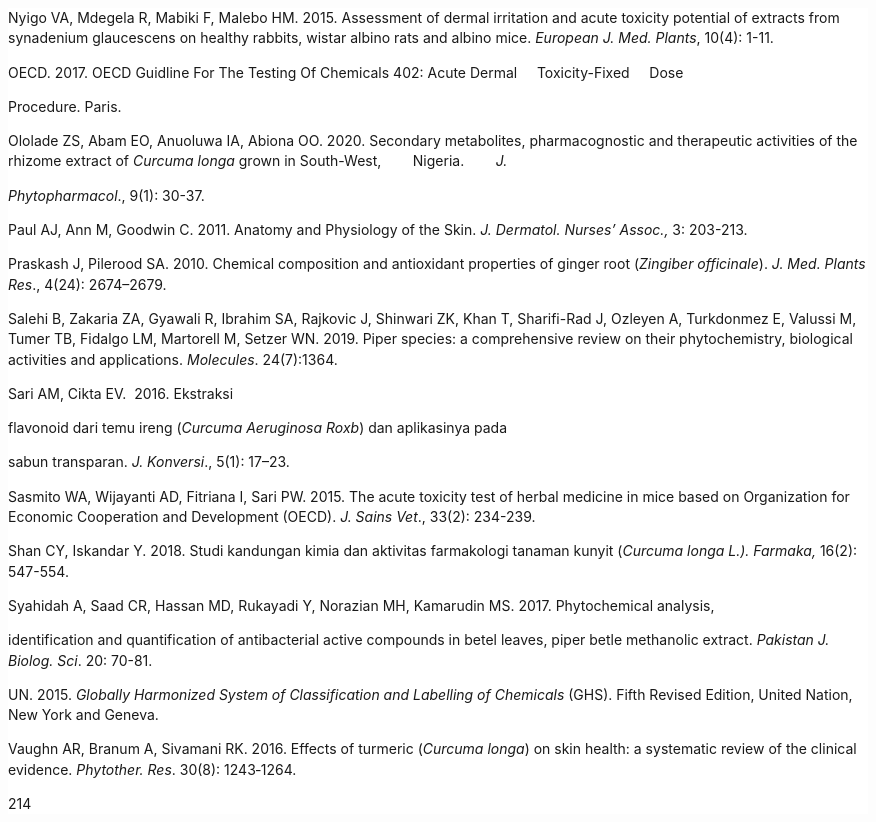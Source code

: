 <p><span class="font4">Nyigo VA, Mdegela R, Mabiki F, Malebo HM. 2015. Assessment of dermal irritation and acute toxicity potential of extracts from synadenium glaucescens on healthy rabbits, wistar albino rats and albino mice. </span><span class="font4" style="font-style:italic;">European J. Med. Plants</span><span class="font4">, 10(4): 1-11.</span></p>
<p><span class="font4">OECD. 2017. OECD Guidline For The Testing Of Chemicals 402: Acute Dermal &nbsp;&nbsp;&nbsp;&nbsp;Toxicity-Fixed &nbsp;&nbsp;&nbsp;&nbsp;Dose</span></p>
<p><span class="font4">Procedure. Paris.</span></p>
<p><span class="font4">Ololade ZS, Abam EO, Anuoluwa IA, Abiona OO. 2020. Secondary metabolites, pharmacognostic and therapeutic activities of the rhizome extract of </span><span class="font4" style="font-style:italic;">Curcuma longa</span><span class="font4"> grown in South-West, &nbsp;&nbsp;&nbsp;&nbsp;&nbsp;&nbsp;&nbsp;Nigeria. &nbsp;&nbsp;&nbsp;&nbsp;&nbsp;&nbsp;&nbsp;</span><span class="font4" style="font-style:italic;">J.</span></p>
<p><span class="font4" style="font-style:italic;">Phytopharmacol</span><span class="font4">., 9(1): 30-37.</span></p>
<p><span class="font4">Paul AJ, Ann M, Goodwin C. 2011. Anatomy and Physiology of the Skin. </span><span class="font4" style="font-style:italic;">J. Dermatol. Nurses’ Assoc.,</span><span class="font4"> 3: 203-213.</span></p>
<p><span class="font4">Praskash J, Pilerood SA. 2010. Chemical composition and antioxidant properties of ginger root (</span><span class="font4" style="font-style:italic;">Zingiber officinale</span><span class="font4">). </span><span class="font4" style="font-style:italic;">J. Med. Plants Res</span><span class="font4">., 4(24): 2674–2679.</span></p>
<p><span class="font4">Salehi B, Zakaria ZA, Gyawali R, Ibrahim SA, Rajkovic J, Shinwari ZK, Khan T, Sharifi-Rad J, Ozleyen A, Turkdonmez E, Valussi M, Tumer TB, Fidalgo LM, Martorell M, Setzer WN. 2019. Piper species: a comprehensive review on their phytochemistry, biological activities and applications. </span><span class="font4" style="font-style:italic;">Molecules</span><span class="font4">. 24(7):1364.</span></p>
<p><span class="font4">Sari AM, Cikta EV. &nbsp;2016. Ekstraksi</span></p>
<p><span class="font4">flavonoid dari temu ireng (</span><span class="font4" style="font-style:italic;">Curcuma Aeruginosa Roxb</span><span class="font4">) dan aplikasinya pada</span></p>
<p><span class="font4">sabun transparan. </span><span class="font4" style="font-style:italic;">J. Konversi</span><span class="font4">., 5(1): 17–23.</span></p>
<p><span class="font4">Sasmito WA, Wijayanti AD, Fitriana I, Sari PW. 2015. The acute toxicity test of herbal medicine in mice based on Organization for Economic Cooperation and Development (OECD). </span><span class="font4" style="font-style:italic;">J. Sains Vet</span><span class="font4">., 33(2): 234-239.</span></p>
<p><span class="font4">Shan CY, Iskandar Y. 2018. Studi kandungan kimia dan aktivitas farmakologi tanaman kunyit (</span><span class="font4" style="font-style:italic;">Curcuma longa L.). Farmaka,</span><span class="font4"> 16(2): 547-554.</span></p>
<p><span class="font4">Syahidah A, Saad CR, Hassan MD, Rukayadi Y, Norazian MH, Kamarudin MS. 2017. Phytochemical analysis,</span></p>
<p><span class="font4">identification and quantification of antibacterial active compounds in betel leaves, piper betle methanolic extract. </span><span class="font4" style="font-style:italic;">Pakistan J. Biolog. Sci</span><span class="font4">. 20: 70-81.</span></p>
<p><span class="font4">UN. 2015. </span><span class="font4" style="font-style:italic;">Globally Harmonized System of Classification and Labelling of Chemicals</span><span class="font4"> (GHS). Fifth Revised Edition, United Nation, New York and Geneva.</span></p>
<p><span class="font4">Vaughn AR, Branum A, Sivamani RK. 2016. Effects of turmeric (</span><span class="font4" style="font-style:italic;">Curcuma longa</span><span class="font4">) on skin health: a systematic review of the clinical evidence. </span><span class="font4" style="font-style:italic;">Phytother. Res</span><span class="font4">. 30(8): 1243</span><span class="font0">‐</span><span class="font4">1264.</span></p>
<p><span class="font1">214</span></p>